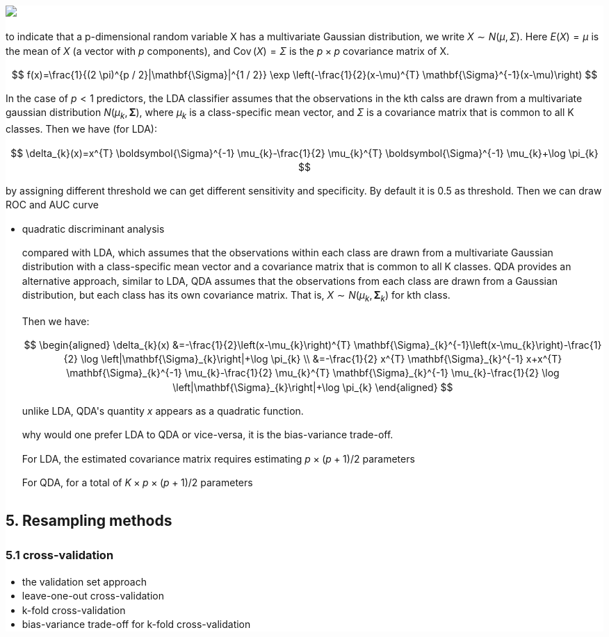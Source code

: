   ![](https://cdn.mathpix.com/snip/images/vNT6lw5HwmPYzREUD5mPOz7MY_z22hcb5VLhiauQUR4.original.fullsize.png)

  to indicate that a p-dimensional random variable X has a multivariate Gaussian distribution, we write $X \sim N(\mu, \Sigma)$. Here $E(X)=\mu$ is the mean of $X$ (a vector with $p$ components), and $\operatorname{Cov}(X)=\Sigma$ is the $p \times p$ covariance matrix of X.

  $$
  f(x)=\frac{1}{(2 \pi)^{p / 2}|\mathbf{\Sigma}|^{1 / 2}} \exp \left(-\frac{1}{2}(x-\mu)^{T} \mathbf{\Sigma}^{-1}(x-\mu)\right)
  $$

  In the case of $p \lt 1$ predictors, the LDA classifier assumes that the observations in the kth calss are drawn from a multivariate gaussian distribution $N\left(\mu_{k}, \mathbf{\Sigma}\right)$, where $\mu_k$ is a class-specific mean vector, and $\Sigma$ is a covariance matrix that is common to all K classes. Then we have (for LDA):

  $$
  \delta_{k}(x)=x^{T} \boldsymbol{\Sigma}^{-1} \mu_{k}-\frac{1}{2} \mu_{k}^{T} \boldsymbol{\Sigma}^{-1} \mu_{k}+\log \pi_{k}
  $$

  by assigning different threshold we can get different sensitivity and specificity. By default it is 0.5 as threshold. Then we can draw ROC and AUC curve

- quadratic discriminant analysis

  compared with LDA, which assumes that the observations within each class are drawn from a multivariate Gaussian distribution with a class-specific mean vector and a covariance matrix that is common to all K classes. QDA provides an alternative approach, similar to LDA, QDA assumes that the observations from each class are drawn from a Gaussian distribution, but each class has its own covariance matrix. That is, $X \sim N\left(\mu_{k}, \mathbf{\Sigma}_{k}\right)$ for kth class.

  Then we have:

  $$
  \begin{aligned} \delta_{k}(x) &=-\frac{1}{2}\left(x-\mu_{k}\right)^{T} \mathbf{\Sigma}_{k}^{-1}\left(x-\mu_{k}\right)-\frac{1}{2} \log \left|\mathbf{\Sigma}_{k}\right|+\log \pi_{k} \\ &=-\frac{1}{2} x^{T} \mathbf{\Sigma}_{k}^{-1} x+x^{T} \mathbf{\Sigma}_{k}^{-1} \mu_{k}-\frac{1}{2} \mu_{k}^{T} \mathbf{\Sigma}_{k}^{-1} \mu_{k}-\frac{1}{2} \log \left|\mathbf{\Sigma}_{k}\right|+\log \pi_{k} \end{aligned}
  $$

  unlike LDA, QDA's quantity $x$ appears as a quadratic function.

  why would one prefer LDA to QDA or vice-versa, it is the bias-variance trade-off.

  For LDA, the estimated covariance matrix requires estimating $p\times(p+1)/2$ parameters

  For QDA, for a total of $K \times p \times (p+1)/2$ parameters

## 5. Resampling methods

### 5.1 cross-validation

- the validation set approach
- leave-one-out cross-validation
- k-fold cross-validation
- bias-variance trade-off for k-fold cross-validation
